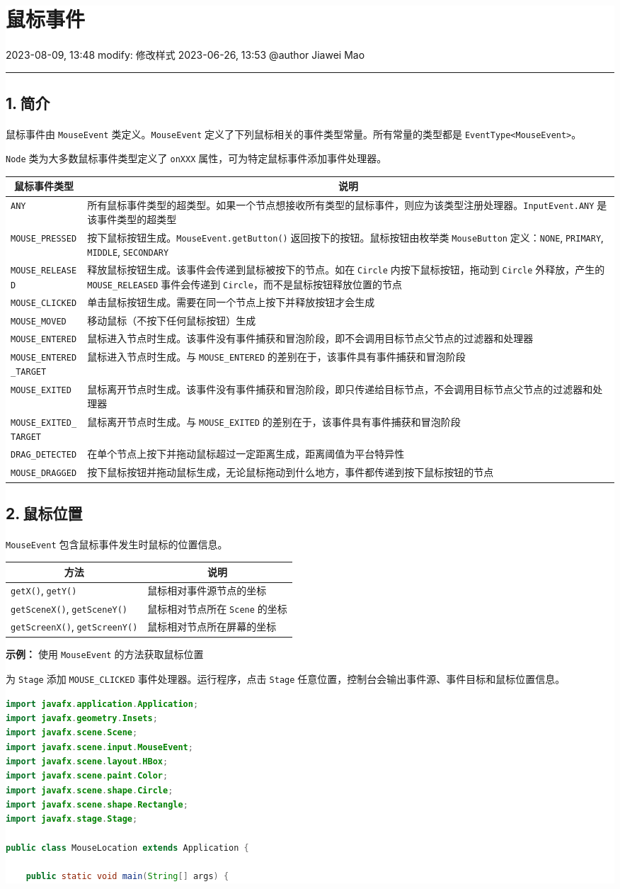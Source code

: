 # 鼠标事件

2023-08-09, 13:48
modify: 修改样式
2023-06-26, 13:53
@author Jiawei Mao
****
## 1. 简介

鼠标事件由 `MouseEvent` 类定义。`MouseEvent` 定义了下列鼠标相关的事件类型常量。所有常量的类型都是 `EventType<MouseEvent>`。

`Node` 类为大多数鼠标事件类型定义了 `onXXX` 属性，可为特定鼠标事件添加事件处理器。

| 鼠标事件类型  | 说明  |
| -------- | ------ |
| `ANY`                  | 所有鼠标事件类型的超类型。如果一个节点想接收所有类型的鼠标事件，则应为该类型注册处理器。`InputEvent.ANY` 是该事件类型的超类型  |
| `MOUSE_PRESSED`        | 按下鼠标按钮生成。`MouseEvent.getButton()` 返回按下的按钮。鼠标按钮由枚举类 `MouseButton` 定义：`NONE`, `PRIMARY`, `MIDDLE`, `SECONDARY`    |
| `MOUSE_RELEASED`       | 释放鼠标按钮生成。该事件会传递到鼠标被按下的节点。如在 `Circle` 内按下鼠标按钮，拖动到 `Circle` 外释放，产生的 `MOUSE_RELEASED` 事件会传递到 `Circle`，而不是鼠标按钮释放位置的节点 |
| `MOUSE_CLICKED`        | 单击鼠标按钮生成。需要在同一个节点上按下并释放按钮才会生成    |
| `MOUSE_MOVED`          | 移动鼠标（不按下任何鼠标按钮）生成       |
| `MOUSE_ENTERED`        | 鼠标进入节点时生成。该事件没有事件捕获和冒泡阶段，即不会调用目标节点父节点的过滤器和处理器    |
| `MOUSE_ENTERED_TARGET` | 鼠标进入节点时生成。与 `MOUSE_ENTERED` 的差别在于，该事件具有事件捕获和冒泡阶段  |
| `MOUSE_EXITED`         | 鼠标离开节点时生成。该事件没有事件捕获和冒泡阶段，即只传递给目标节点，不会调用目标节点父节点的过滤器和处理器  |
| `MOUSE_EXITED_TARGET`  | 鼠标离开节点时生成。与 `MOUSE_EXITED` 的差别在于，该事件具有事件捕获和冒泡阶段   |
| `DRAG_DETECTED`        | 在单个节点上按下并拖动鼠标超过一定距离生成，距离阈值为平台特异性    |
| `MOUSE_DRAGGED`        | 按下鼠标按钮并拖动鼠标生成，无论鼠标拖动到什么地方，事件都传递到按下鼠标按钮的节点  |

## 2. 鼠标位置

`MouseEvent` 包含鼠标事件发生时鼠标的位置信息。

| 方法                       | 说明                          |
| -------------------------- | ----------------------------- |
| `getX()`, `getY()`             | 鼠标相对事件源节点的坐标      |
| `getSceneX()`, `getSceneY()`   | 鼠标相对节点所在 `Scene` 的坐标 |
| `getScreenX()`, `getScreenY()` | 鼠标相对节点所在屏幕的坐标    |

**示例：** 使用 `MouseEvent` 的方法获取鼠标位置

为 `Stage` 添加 `MOUSE_CLICKED` 事件处理器。运行程序，点击 `Stage` 任意位置，控制台会输出事件源、事件目标和鼠标位置信息。

```java {.line-numbers}
import javafx.application.Application;
import javafx.geometry.Insets;
import javafx.scene.Scene;
import javafx.scene.input.MouseEvent;
import javafx.scene.layout.HBox;
import javafx.scene.paint.Color;
import javafx.scene.shape.Circle;
import javafx.scene.shape.Rectangle;
import javafx.stage.Stage;

public class MouseLocation extends Application {

    public static void main(String[] args) {
```